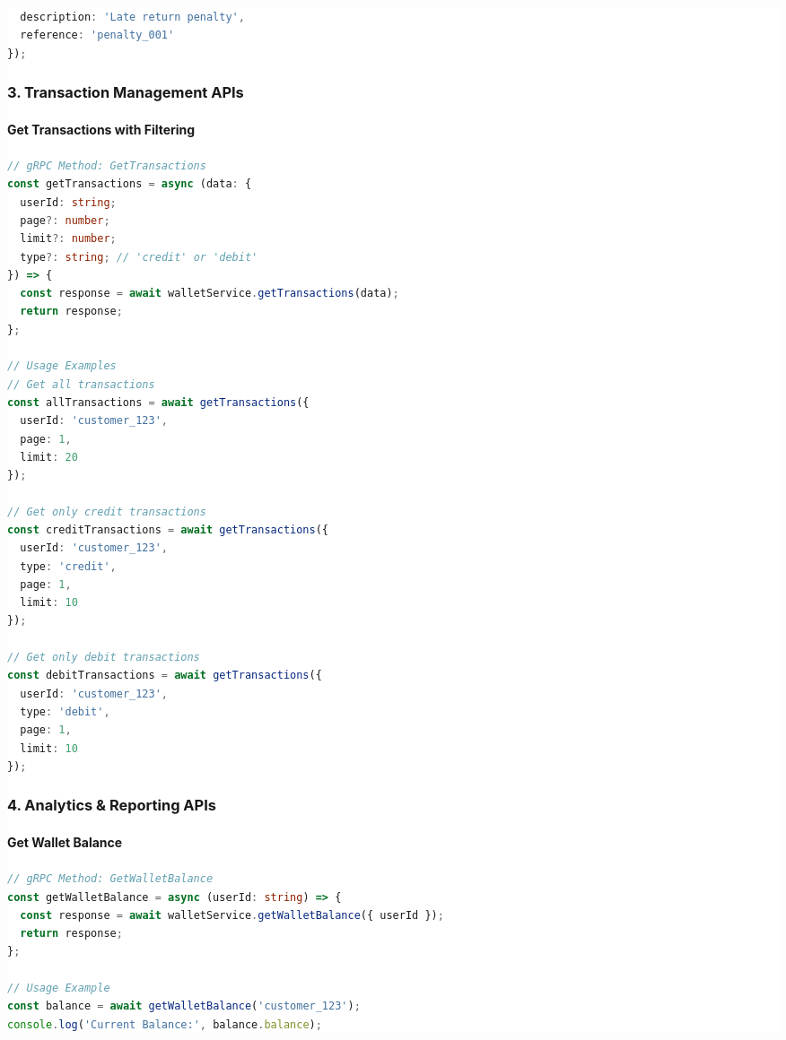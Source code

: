 ```typescript
  description: 'Late return penalty',
  reference: 'penalty_001'
});
```

### **3. Transaction Management APIs**

#### **Get Transactions with Filtering**
```typescript
// gRPC Method: GetTransactions
const getTransactions = async (data: {
  userId: string;
  page?: number;
  limit?: number;
  type?: string; // 'credit' or 'debit'
}) => {
  const response = await walletService.getTransactions(data);
  return response;
};

// Usage Examples
// Get all transactions
const allTransactions = await getTransactions({
  userId: 'customer_123',
  page: 1,
  limit: 20
});

// Get only credit transactions
const creditTransactions = await getTransactions({
  userId: 'customer_123',
  type: 'credit',
  page: 1,
  limit: 10
});

// Get only debit transactions
const debitTransactions = await getTransactions({
  userId: 'customer_123',
  type: 'debit',
  page: 1,
  limit: 10
});
```

### **4. Analytics & Reporting APIs**

#### **Get Wallet Balance**
```typescript
// gRPC Method: GetWalletBalance
const getWalletBalance = async (userId: string) => {
  const response = await walletService.getWalletBalance({ userId });
  return response;
};

// Usage Example
const balance = await getWalletBalance('customer_123');
console.log('Current Balance:', balance.balance);
```
